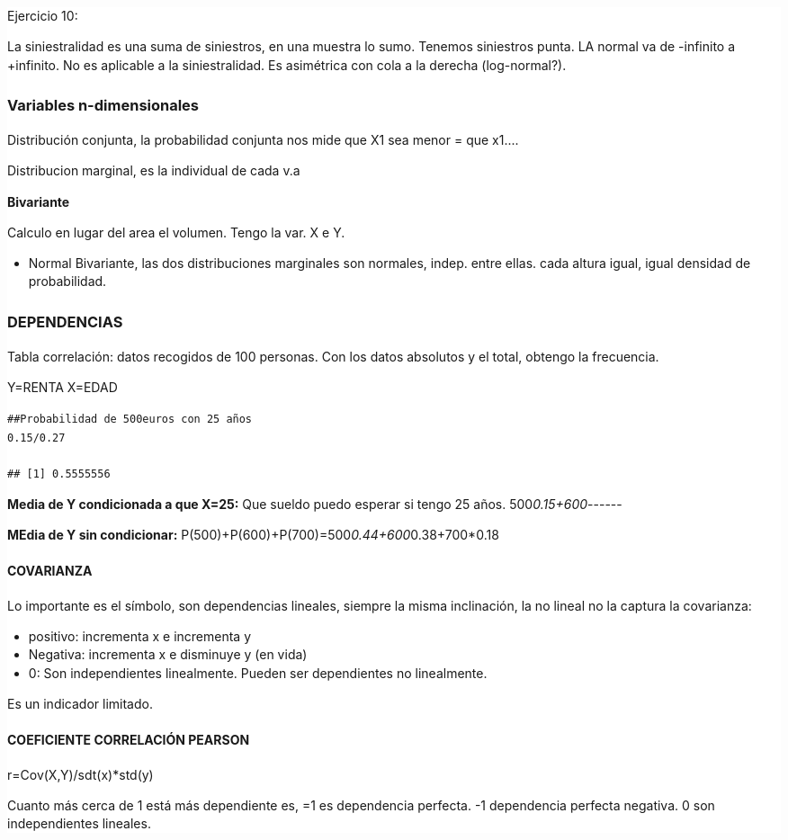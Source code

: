 Ejercicio 10:

La siniestralidad es una suma de siniestros, en una muestra lo sumo.
Tenemos siniestros punta. LA normal va de -infinito a +infinito. No es
aplicable a la siniestralidad. Es asimétrica con cola a la derecha
(log-normal?).

### Variables n-dimensionales

Distribución conjunta, la probabilidad conjunta nos mide que X1 sea
menor = que x1....

Distribucion marginal, es la individual de cada v.a

**Bivariante**

Calculo en lugar del area el volumen. Tengo la var. X e Y.

-   Normal Bivariante, las dos distribuciones marginales son
    normales, indep. entre ellas. cada altura igual, igual densidad
    de probabilidad.

### DEPENDENCIAS

Tabla correlación: datos recogidos de 100 personas. Con los datos
absolutos y el total, obtengo la frecuencia.

Y=RENTA X=EDAD

    ##Probabilidad de 500euros con 25 años
    0.15/0.27

    ## [1] 0.5555556

**Media de Y condicionada a que X=25:** Que sueldo puedo esperar si
tengo 25 años. 500*0.15+600*------

**MEdia de Y sin condicionar:**
P(500)+P(600)+P(700)=500*0.44+600*0.38+700\*0.18

#### COVARIANZA

Lo importante es el símbolo, son dependencias lineales, siempre la misma
inclinación, la no lineal no la captura la covarianza:

-   positivo: incrementa x e incrementa y
-   Negativa: incrementa x e disminuye y (en vida)
-   0: Son independientes linealmente. Pueden ser dependientes
    no linealmente.

Es un indicador limitado.

#### COEFICIENTE CORRELACIÓN PEARSON

r=Cov(X,Y)/sdt(x)\*std(y)

Cuanto más cerca de 1 está más dependiente es, =1 es dependencia
perfecta. -1 dependencia perfecta negativa. 0 son independientes
lineales.
